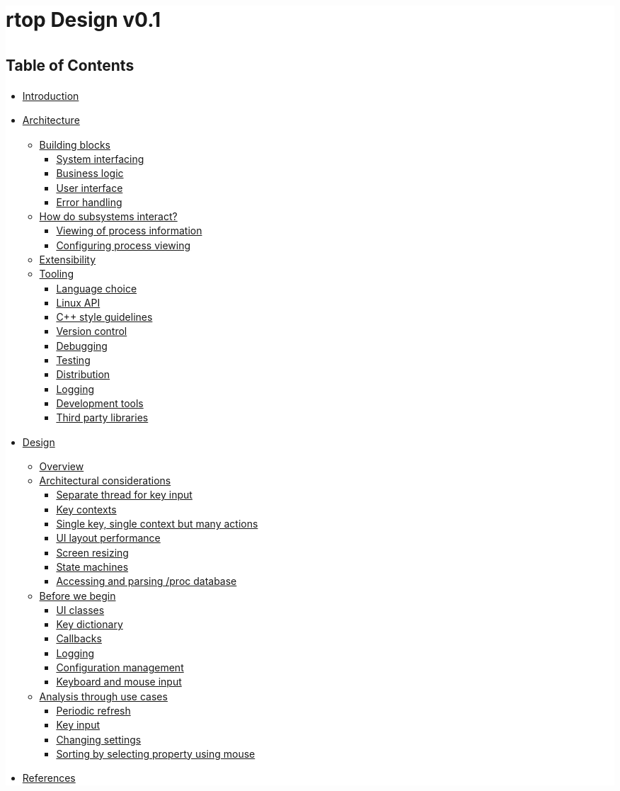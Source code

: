 # rtop Design v0.1
## Table of Contents
- [Introduction](#introduction)
- [Architecture](#architecture)
  - [Building blocks](#building-blocks)
    - [System interfacing](#system-interfacing)
    - [Business logic](#business-logic)
    - [User interface](#user-interface)
    - [Error handling](#error-handling)
  - [How do subsystems interact?](#how-do-subsystems-interact)
    - [Viewing of process information](#viewing-of-process-information)
    - [Configuring process viewing](#configuring-process-viewing)
  - [Extensibility](#extensibility)
  - [Tooling](#tooling)
    - [Language choice](#language-choice)
    - [Linux API](#linux-api)
    - [C++ style guidelines](#c-ctyle-guidelines)
    - [Version control](#version-control)
    - [Debugging](#debugging)
    - [Testing](#testing)
    - [Distribution](#distribution)
    - [Logging](#logging)
    - [Development tools](#development-tools)
    - [Third party libraries](#third-party-libraries)
- [Design](#design)
  - [Overview](#overview)
  - [Architectural considerations](#architectural-considerations)
    - [Separate thread for key input](#separate-thread-for-key-input)
    - [Key contexts](#key-contexts)
    - [Single key, single context but many actions](#single-key-single-context-but-many-actions)
    - [UI layout performance](#ui-layout-performance)
    - [Screen resizing](#screen-resizing)
    - [State machines](#state-machines)
    - [Accessing and parsing /proc database](#accessing-and-parsing-proc-database)
  - [Before we begin](#before-we-begin)
    - [UI classes](#ui-classes)
    - [Key dictionary](#key-dictionary)
    - [Callbacks](#callbacks)
    - [Logging](#logging-using-boost)
    - [Configuration management](#configuration-management)
    - [Keyboard and mouse input](#keyboard-and-mouse-input)
  - [Analysis through use cases](#analysis-through-use-cases)
    - [Periodic refresh](#periodic-refresh)
    - [Key input](#key-input)
    - [Changing settings](#changing-settings)
    - [Sorting by selecting property using mouse](#sorting-by-selecting-property-using-mouse)

- [References](#references)
